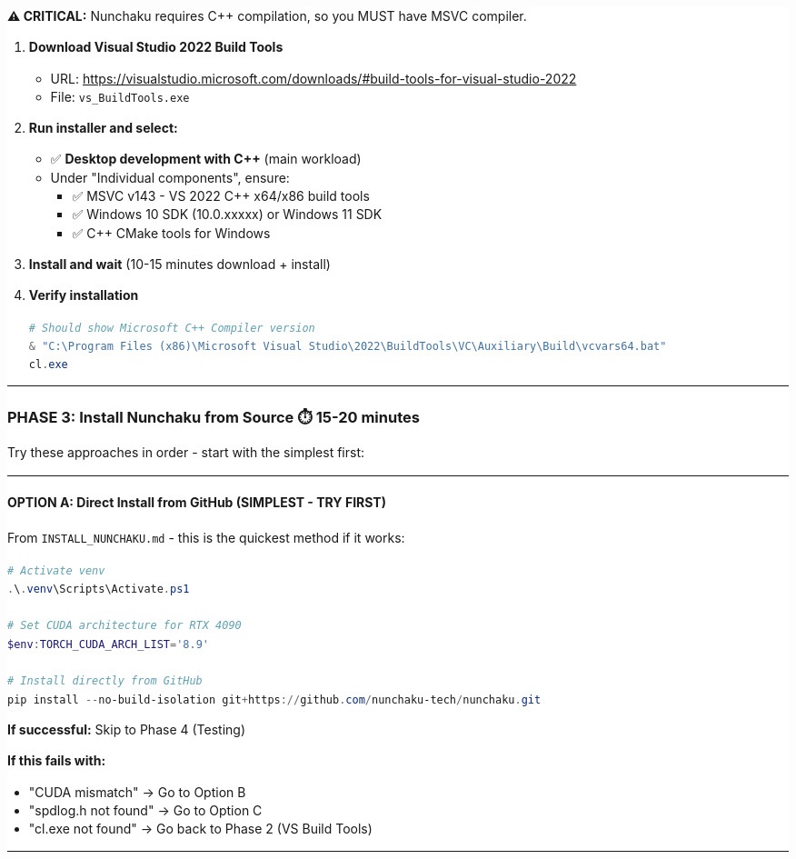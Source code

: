 **⚠️ CRITICAL:** Nunchaku requires C++ compilation, so you MUST have MSVC compiler.

1. **Download Visual Studio 2022 Build Tools**
   - URL: https://visualstudio.microsoft.com/downloads/#build-tools-for-visual-studio-2022
   - File: `vs_BuildTools.exe`

2. **Run installer and select:**
   - ✅ **Desktop development with C++** (main workload)
   - Under "Individual components", ensure:
     - ✅ MSVC v143 - VS 2022 C++ x64/x86 build tools
     - ✅ Windows 10 SDK (10.0.xxxxx) or Windows 11 SDK
     - ✅ C++ CMake tools for Windows

3. **Install and wait** (10-15 minutes download + install)

4. **Verify installation**
   ```powershell
   # Should show Microsoft C++ Compiler version
   & "C:\Program Files (x86)\Microsoft Visual Studio\2022\BuildTools\VC\Auxiliary\Build\vcvars64.bat"
   cl.exe
   ```

---

### **PHASE 3: Install Nunchaku from Source** ⏱️ 15-20 minutes

Try these approaches in order - start with the simplest first:

---

#### **OPTION A: Direct Install from GitHub (SIMPLEST - TRY FIRST)**

From `INSTALL_NUNCHAKU.md` - this is the quickest method if it works:

```powershell
# Activate venv
.\.venv\Scripts\Activate.ps1

# Set CUDA architecture for RTX 4090
$env:TORCH_CUDA_ARCH_LIST='8.9'

# Install directly from GitHub
pip install --no-build-isolation git+https://github.com/nunchaku-tech/nunchaku.git
```

**If successful:** Skip to Phase 4 (Testing)

**If this fails with:**
- "CUDA mismatch" → Go to Option B
- "spdlog.h not found" → Go to Option C
- "cl.exe not found" → Go back to Phase 2 (VS Build Tools)

---
